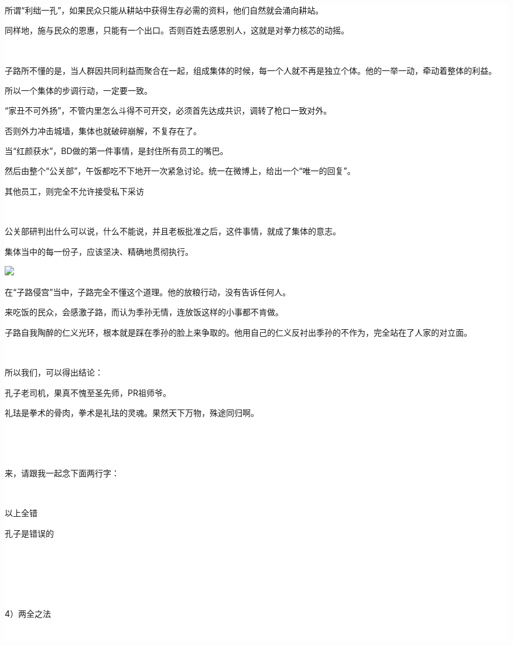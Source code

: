 所谓“利绌一孔”，如果民众只能从耕站中获得生存必需的资料，他们自然就会涌向耕站。

同样地，施与民众的恩惠，只能有一个出口。否则百姓去感恩别人，这就是对拳力核芯的动摇。

&nbsp;

子路所不懂的是，当人群因共同利益而聚合在一起，组成集体的时候，每一个人就不再是独立个体。他的一举一动，牵动着整体的利益。

所以一个集体的步调行动，一定要一致。

“家丑不可外扬”，不管内里怎么斗得不可开交，必须首先达成共识，调转了枪口一致对外。

否则外力冲击城墙，集体也就破碎崩解，不复存在了。



当“红颜获水”，BD做的第一件事情，是封住所有员工的嘴巴。

然后由整个“公关部”，午饭都吃不下地开一次紧急讨论。统一在微博上，给出一个“唯一的回复”。

其他员工，则完全不允许接受私下采访

&nbsp;

公关部研判出什么可以说，什么不能说，并且老板批准之后，这件事情，就成了集体的意志。

集体当中的每一份子，应该坚决、精确地贯彻执行。

<img class="rich_pages" data-copyright="0" data-ratio="0.625" data-s="300,640" src="https://mmbiz.qpic.cn/mmbiz_jpg/Ok4hZ0tV6r5zYRjibjG35wDibVztjaWhoPFhbOUOTQHy39iaKLuP5Z0JcDDpgxSiagE8TO7Yicft0icPfYnCprgqo5uQ/640?wx_fmt=jpeg" data-type="jpeg" data-w="720" style=""/>

在“子路侵宫”当中，子路完全不懂这个道理。他的放粮行动，没有告诉任何人。

来吃饭的民众，会感激子路，而认为季孙无情，连放饭这样的小事都不肯做。

子路自我陶醉的仁义光环，根本就是踩在季孙的脸上来争取的。他用自己的仁义反衬出季孙的不作为，完全站在了人家的对立面。

&nbsp;

所以我们，可以得出结论：

孔子老司机，果真不愧至圣先师，PR祖师爷。

礼珐是拳术的骨肉，拳术是礼珐的灵魂。果然天下万物，殊途同归啊。

&nbsp;

&nbsp;

来，请跟我一起念下面两行字：

&nbsp;

以上全错

孔子是错误的

&nbsp;

&nbsp;

&nbsp;

4）两全之法

&nbsp;
